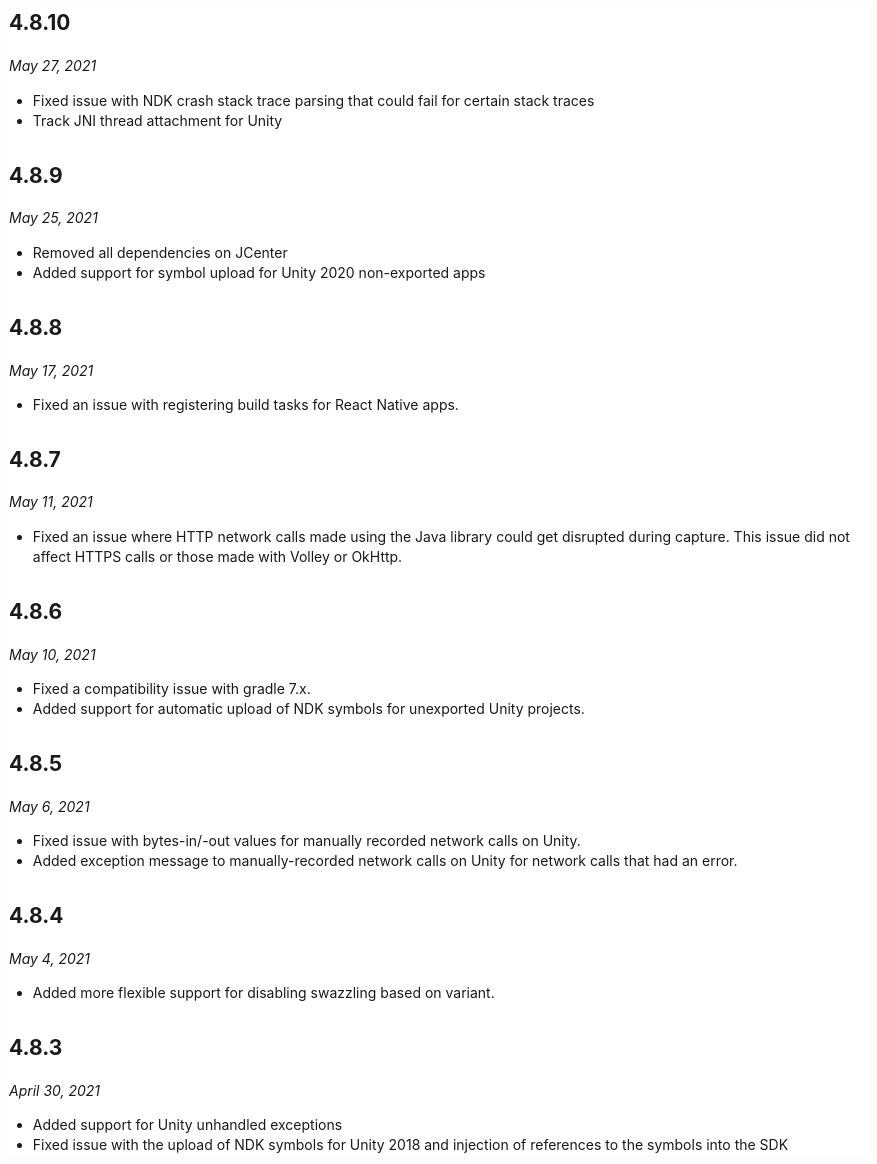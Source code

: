 ## 4.8.10

*May 27, 2021*

* Fixed issue with NDK crash stack trace parsing that could fail for certain stack traces
* Track JNI thread attachment for Unity

## 4.8.9

*May 25, 2021*

* Removed all dependencies on JCenter
* Added support for symbol upload for Unity 2020 non-exported apps

## 4.8.8

*May 17, 2021*

* Fixed an issue with registering build tasks for React Native apps.

## 4.8.7

*May 11, 2021*

* Fixed an issue where HTTP network calls made using the Java library could get disrupted during capture. This issue did not affect HTTPS calls or those made with Volley or OkHttp.

## 4.8.6

*May 10, 2021*

* Fixed a compatibility issue with gradle 7.x.
* Added support for automatic upload of NDK symbols for unexported Unity projects.

## 4.8.5

*May 6, 2021*

* Fixed issue with bytes-in/-out values for manually recorded network calls on Unity.
* Added exception message to manually-recorded network calls on Unity for network calls that had an error.

## 4.8.4

*May 4, 2021*

* Added more flexible support for disabling swazzling based on variant.

## 4.8.3

*April 30, 2021*

* Added support for Unity unhandled exceptions
* Fixed issue with the upload of NDK symbols for Unity 2018 and injection of references to the symbols into the SDK
